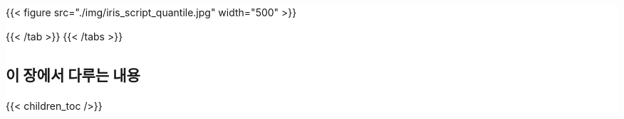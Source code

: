 {{< figure src="./img/iris_script_quantile.jpg" width="500" >}}

{{< /tab >}}
{{< /tabs >}}

## 이 장에서 다루는 내용

{{< children_toc />}}
